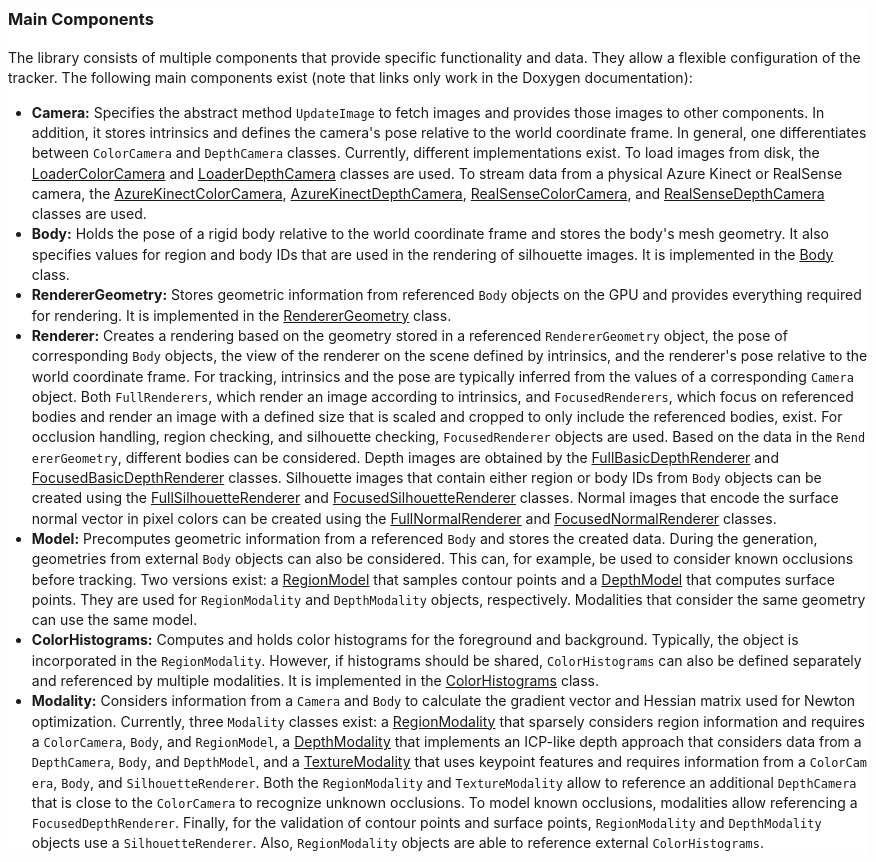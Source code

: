 ### Main Components
The library consists of multiple components that provide specific functionality and data. They allow a flexible configuration of the tracker. The following main components exist (note that links only work in the Doxygen documentation):
- **Camera:** Specifies the abstract method `UpdateImage` to fetch images and provides those images to other components. In addition, it stores intrinsics and defines the camera's pose relative to the world coordinate frame. In general, one differentiates between `ColorCamera` and `DepthCamera` classes. Currently, different implementations exist. To load images from disk, the [LoaderColorCamera](classm3t_1_1LoaderColorCamera.html) and [LoaderDepthCamera](classm3t_1_1LoaderDepthCamera.html) classes are used. To stream data from a physical Azure Kinect or RealSense camera, the [AzureKinectColorCamera](classm3t_1_1AzureKinectColorCamera.html), [AzureKinectDepthCamera](classm3t_1_1AzureKinectDepthCamera.html), [RealSenseColorCamera](classm3t_1_1RealSenseColorCamera.html), and [RealSenseDepthCamera](classm3t_1_1RealSenseDepthCamera.html) classes are used.
- **Body:** Holds the pose of a rigid body relative to the world coordinate frame and stores the body's mesh geometry. It also specifies values for region and body IDs that are used in the rendering of silhouette images. It is implemented in the [Body](classm3t_1_1Body.html) class.
- **RendererGeometry:** Stores geometric information from referenced `Body` objects on the GPU and provides everything required for rendering. It is implemented in the [RendererGeometry](classm3t_1_1RendererGeometry.html) class.
- **Renderer:** Creates a rendering based on the geometry stored in a referenced `RendererGeometry` object, the pose of corresponding `Body` objects, the view of the renderer on the scene defined by intrinsics, and the renderer's pose relative to the world coordinate frame. For tracking, intrinsics and the pose are typically inferred from the values of a corresponding `Camera` object. Both `FullRenderers`, which render an image according to intrinsics, and `FocusedRenderers`, which focus on referenced bodies and render an image with a defined size that is scaled and cropped to only include the referenced bodies, exist. For occlusion handling, region checking, and silhouette checking, `FocusedRenderer` objects are used. Based on the data in the `RendererGeometry`, different bodies can be considered. Depth images are obtained by the [FullBasicDepthRenderer](classm3t_1_1FullBasicDepthRenderer.html) and [FocusedBasicDepthRenderer](classm3t_1_1FocusedBasicDepthRenderer.html) classes. Silhouette images that contain either region or body IDs from `Body` objects can be created using the [FullSilhouetteRenderer](classm3t_1_1FullSilhouetteRenderer.html) and [FocusedSilhouetteRenderer](classm3t_1_1FocusedSilhouetteRenderer.html) classes. Normal images that encode the surface normal vector in pixel colors can be created using the [FullNormalRenderer](classm3t_1_1FullNormalRenderer.html) and [FocusedNormalRenderer](classm3t_1_1FocusedNormalRenderer.html) classes.
- **Model:** Precomputes geometric information from a referenced `Body` and stores the created data. During the generation, geometries from external `Body` objects can also be considered.	This can, for example, be used to consider known occlusions before tracking. Two versions exist: a [RegionModel](classm3t_1_1RegionModel.html) that samples contour points and a [DepthModel](classm3t_1_1DepthModel.html) that computes surface points. They are used for `RegionModality` and `DepthModality` objects, respectively. Modalities that consider the same geometry can use the same model.
- **ColorHistograms:** Computes and holds color histograms for the foreground and background. Typically, the object is incorporated in the `RegionModality`. However, if histograms should be shared, `ColorHistograms` can also be defined separately and referenced by multiple modalities. It is implemented in the [ColorHistograms](classm3t_1_1ColorHistograms.html) class.
- **Modality:** Considers information from a `Camera` and `Body` to calculate the gradient vector and Hessian matrix used for Newton optimization. Currently, three `Modality` classes exist: a [RegionModality](classm3t_1_1RegionModality.html) that sparsely considers region information and requires a `ColorCamera`, `Body`, and `RegionModel`, a [DepthModality](classm3t_1_1DepthModality.html) that implements an ICP-like depth approach that considers data from a `DepthCamera`, `Body`, and `DepthModel`, and a [TextureModality](classm3t_1_1TextureModality.html) that uses keypoint features and requires information from a `ColorCamera`, `Body`, and `SilhouetteRenderer`. Both the `RegionModality` and `TextureModality` allow to reference an additional `DepthCamera` that is close to the `ColorCamera` to recognize unknown occlusions. To model known occlusions, modalities allow referencing a `FocusedDepthRenderer`. Finally, for the validation of contour points and surface points, `RegionModality` and `DepthModality` objects use a `SilhouetteRenderer`. Also, `RegionModality` objects are able to reference external `ColorHistograms`.